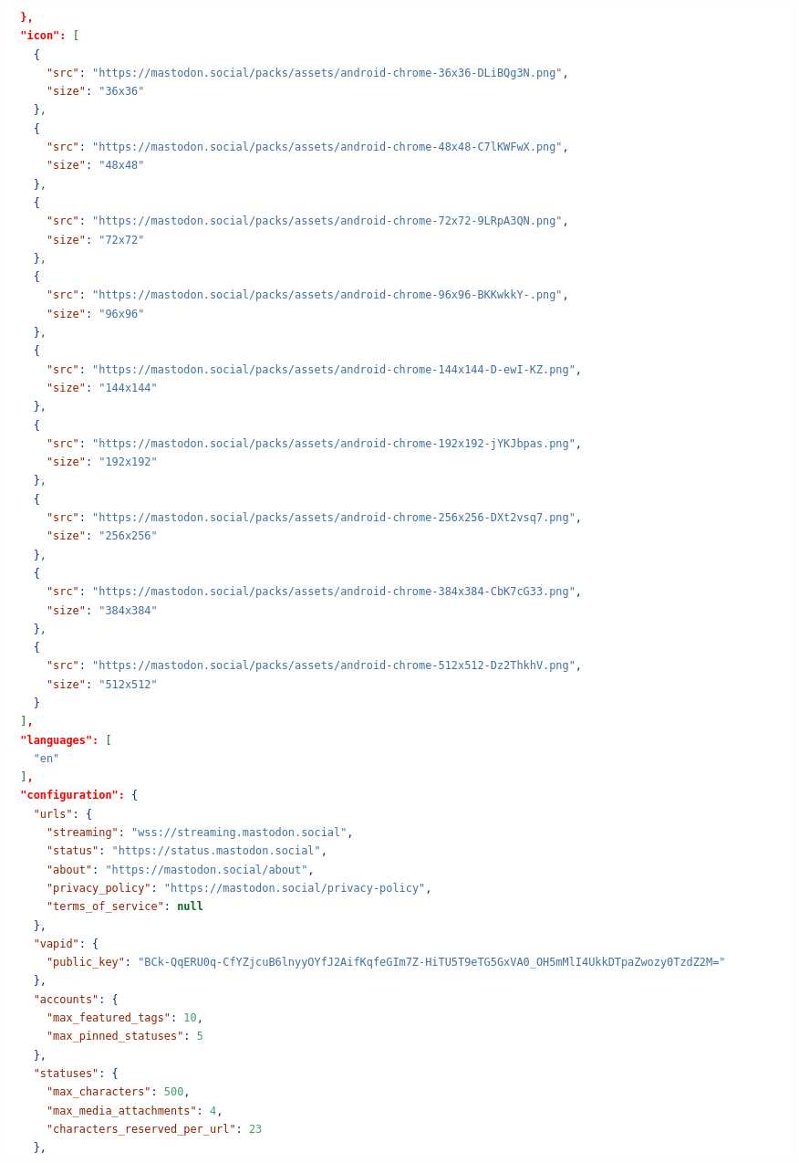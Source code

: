 ```json
  },
  "icon": [
    {
      "src": "https://mastodon.social/packs/assets/android-chrome-36x36-DLiBQg3N.png",
      "size": "36x36"
    },
    {
      "src": "https://mastodon.social/packs/assets/android-chrome-48x48-C7lKWFwX.png",
      "size": "48x48"
    },
    {
      "src": "https://mastodon.social/packs/assets/android-chrome-72x72-9LRpA3QN.png",
      "size": "72x72"
    },
    {
      "src": "https://mastodon.social/packs/assets/android-chrome-96x96-BKKwkkY-.png",
      "size": "96x96"
    },
    {
      "src": "https://mastodon.social/packs/assets/android-chrome-144x144-D-ewI-KZ.png",
      "size": "144x144"
    },
    {
      "src": "https://mastodon.social/packs/assets/android-chrome-192x192-jYKJbpas.png",
      "size": "192x192"
    },
    {
      "src": "https://mastodon.social/packs/assets/android-chrome-256x256-DXt2vsq7.png",
      "size": "256x256"
    },
    {
      "src": "https://mastodon.social/packs/assets/android-chrome-384x384-CbK7cG33.png",
      "size": "384x384"
    },
    {
      "src": "https://mastodon.social/packs/assets/android-chrome-512x512-Dz2ThkhV.png",
      "size": "512x512"
    }
  ],
  "languages": [
    "en"
  ],
  "configuration": {
    "urls": {
      "streaming": "wss://streaming.mastodon.social",
      "status": "https://status.mastodon.social",
      "about": "https://mastodon.social/about",
      "privacy_policy": "https://mastodon.social/privacy-policy",
      "terms_of_service": null
    },
    "vapid": {
      "public_key": "BCk-QqERU0q-CfYZjcuB6lnyyOYfJ2AifKqfeGIm7Z-HiTU5T9eTG5GxVA0_OH5mMlI4UkkDTpaZwozy0TzdZ2M="
    },
    "accounts": {
      "max_featured_tags": 10,
      "max_pinned_statuses": 5
    },
    "statuses": {
      "max_characters": 500,
      "max_media_attachments": 4,
      "characters_reserved_per_url": 23
    },
```